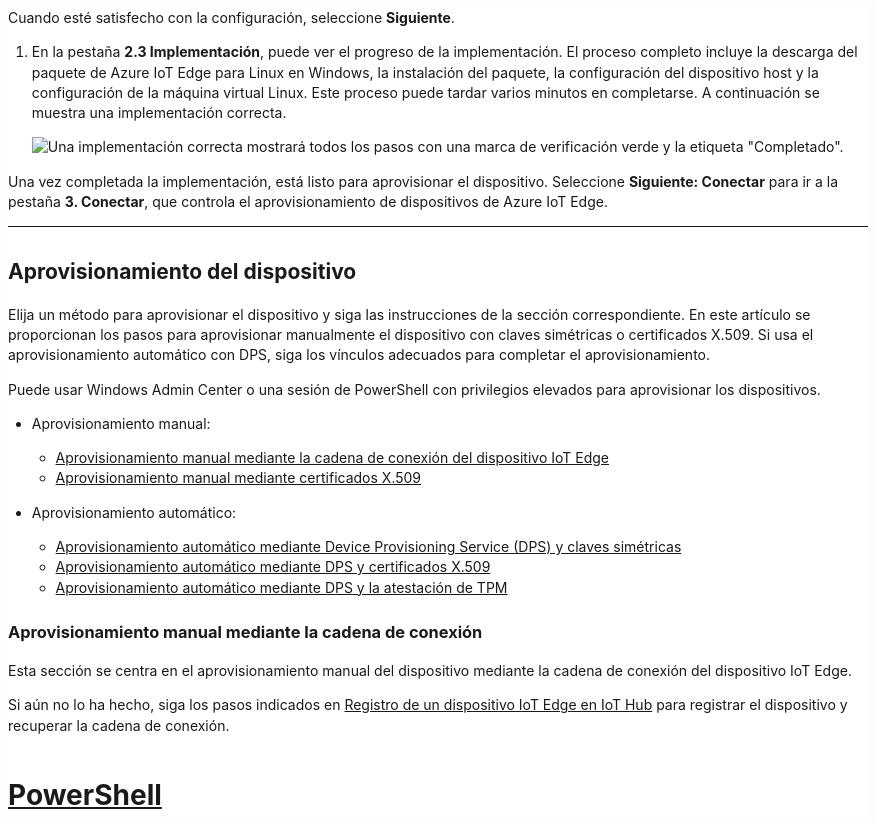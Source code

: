    Cuando esté satisfecho con la configuración, seleccione **Siguiente**.

1. En la pestaña **2.3 Implementación**, puede ver el progreso de la implementación. El proceso completo incluye la descarga del paquete de Azure IoT Edge para Linux en Windows, la instalación del paquete, la configuración del dispositivo host y la configuración de la máquina virtual Linux. Este proceso puede tardar varios minutos en completarse. A continuación se muestra una implementación correcta.

   ![Una implementación correcta mostrará todos los pasos con una marca de verificación verde y la etiqueta "Completado".](./media/how-to-install-iot-edge-on-windows/successful-deployment.png)

Una vez completada la implementación, está listo para aprovisionar el dispositivo. Seleccione **Siguiente: Conectar** para ir a la pestaña **3. Conectar**, que controla el aprovisionamiento de dispositivos de Azure IoT Edge.

---

## <a name="provision-your-device"></a>Aprovisionamiento del dispositivo

Elija un método para aprovisionar el dispositivo y siga las instrucciones de la sección correspondiente. En este artículo se proporcionan los pasos para aprovisionar manualmente el dispositivo con claves simétricas o certificados X.509. Si usa el aprovisionamiento automático con DPS, siga los vínculos adecuados para completar el aprovisionamiento.

Puede usar Windows Admin Center o una sesión de PowerShell con privilegios elevados para aprovisionar los dispositivos.

* Aprovisionamiento manual:

  * [Aprovisionamiento manual mediante la cadena de conexión del dispositivo IoT Edge](#manual-provisioning-using-the-connection-string)
  * [Aprovisionamiento manual mediante certificados X.509](#manual-provisioning-using-x509-certificates)

* Aprovisionamiento automático:

  * [Aprovisionamiento automático mediante Device Provisioning Service (DPS) y claves simétricas](how-to-provision-devices-at-scale-linux-on-windows-symmetric.md#configure-the-device-with-provisioning-information)
  * [Aprovisionamiento automático mediante DPS y certificados X.509](how-to-provision-devices-at-scale-linux-on-windows-x509.md#configure-the-device-with-provisioning-information)
  * [Aprovisionamiento automático mediante DPS y la atestación de TPM](how-to-provision-devices-at-scale-linux-on-windows-tpm.md#configure-the-device-with-provisioning-information)

### <a name="manual-provisioning-using-the-connection-string"></a>Aprovisionamiento manual mediante la cadena de conexión

Esta sección se centra en el aprovisionamiento manual del dispositivo mediante la cadena de conexión del dispositivo IoT Edge.

Si aún no lo ha hecho, siga los pasos indicados en [Registro de un dispositivo IoT Edge en IoT Hub](how-to-register-device.md) para registrar el dispositivo y recuperar la cadena de conexión.

# <a name="powershell"></a>[PowerShell](#tab/powershell)
